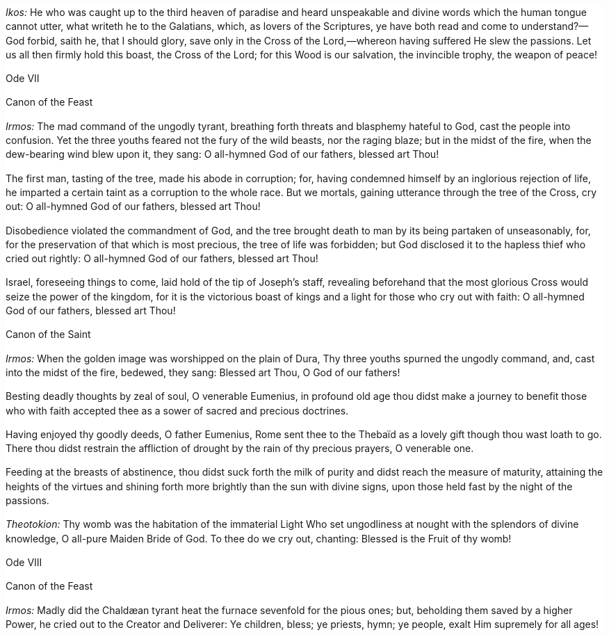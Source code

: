*Ikos:* He who was caught up to the third heaven of paradise and heard unspeakable and divine words which the human tongue cannot utter, what writeth he to the Galatians, which, as lovers of the Scriptures, ye have both read and come to understand?—God forbid, saith he, that I should glory, save only in the Cross of the Lord,—whereon having suffered He slew the passions. Let us all then firmly hold this boast, the Cross of the Lord; for this Wood is our salvation, the invincible trophy, the weapon of peace!

Ode VII

Canon of the Feast

*Irmos:* The mad command of the ungodly tyrant, breathing forth threats and blasphemy hateful to God, cast the people into confusion. Yet the three youths feared not the fury of the wild beasts, nor the raging blaze; but in the midst of the fire, when the dew-bearing wind blew upon it, they sang: O all-hymned God of our fathers, blessed art Thou!

The first man, tasting of the tree, made his abode in corruption; for, having condemned himself by an inglorious rejection of life, he imparted a certain taint as a corruption to the whole race. But we mortals, gaining utterance through the tree of the Cross, cry out: O all-hymned God of our fathers, blessed art Thou!

Disobedience violated the commandment of God, and the tree brought death to man by its being partaken of unseasonably, for, for the preservation of that which is most precious, the tree of life was forbidden; but God disclosed it to the hapless thief who cried out rightly: O all-hymned God of our fathers, blessed art Thou!

Israel, foreseeing things to come, laid hold of the tip of Joseph’s staff, revealing beforehand that the most glorious Cross would seize the power of the kingdom, for it is the victorious boast of kings and a light for those who cry out with faith: O all-hymned God of our fathers, blessed art Thou!

Canon of the Saint

*Irmos:* When the golden image was worshipped on the plain of Dura, Thy three youths spurned the ungodly command, and, cast into the midst of the fire, bedewed, they sang: Blessed art Thou, O God of our fathers!

Besting deadly thoughts by zeal of soul, O venerable Eumenius, in profound old age thou didst make a journey to benefit those who with faith accepted thee as a sower of sacred and ­precious doctrines.

Having enjoyed thy goodly deeds, O father Eumenius, Rome sent thee to the Thebaïd as a lovely gift though thou wast loath to go. There thou didst restrain the affliction of drought by the rain of thy precious prayers, O venerable one.

Feeding at the breasts of abstinence, thou didst suck forth the milk of purity and didst reach the measure of maturity, attaining the heights of the virtues and shining forth more brightly than the sun with divine signs, upon those held fast by the night of the passions.

*Theotokion:* Thy womb was the habitation of the immaterial Light Who set ungodliness at nought with the splendors of divine knowledge, O all-pure Maiden Bride of God. To thee do we cry out, chanting: Blessed is the Fruit of thy womb!

Ode VIII

Canon of the Feast

*Irmos:* Madly did the Chaldæan tyrant heat the furnace sevenfold for the pious ones; but, beholding them saved by a higher Power, he cried out to the Creator and Deliverer: Ye children, bless; ye priests, hymn; ye people, exalt Him supremely for all ages!
